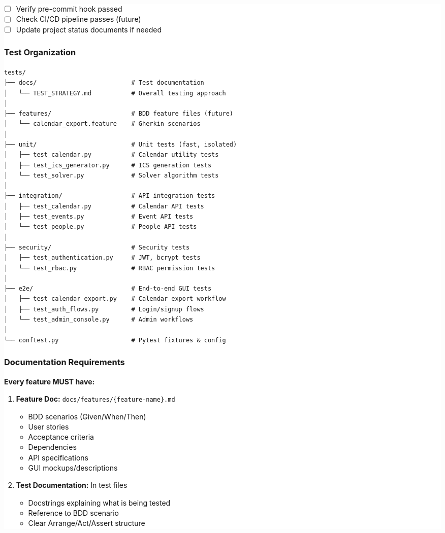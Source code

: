 - [ ] Verify pre-commit hook passed
- [ ] Check CI/CD pipeline passes (future)
- [ ] Update project status documents if needed

### Test Organization

```
tests/
├── docs/                          # Test documentation
│   └── TEST_STRATEGY.md           # Overall testing approach
│
├── features/                      # BDD feature files (future)
│   └── calendar_export.feature    # Gherkin scenarios
│
├── unit/                          # Unit tests (fast, isolated)
│   ├── test_calendar.py           # Calendar utility tests
│   ├── test_ics_generator.py      # ICS generation tests
│   └── test_solver.py             # Solver algorithm tests
│
├── integration/                   # API integration tests
│   ├── test_calendar.py           # Calendar API tests
│   ├── test_events.py             # Event API tests
│   └── test_people.py             # People API tests
│
├── security/                      # Security tests
│   ├── test_authentication.py     # JWT, bcrypt tests
│   └── test_rbac.py               # RBAC permission tests
│
├── e2e/                           # End-to-end GUI tests
│   ├── test_calendar_export.py    # Calendar export workflow
│   ├── test_auth_flows.py         # Login/signup flows
│   └── test_admin_console.py      # Admin workflows
│
└── conftest.py                    # Pytest fixtures & config
```

### Documentation Requirements

**Every feature MUST have:**

1. **Feature Doc:** `docs/features/{feature-name}.md`
   - BDD scenarios (Given/When/Then)
   - User stories
   - Acceptance criteria
   - Dependencies
   - API specifications
   - GUI mockups/descriptions

2. **Test Documentation:** In test files
   - Docstrings explaining what is being tested
   - Reference to BDD scenario
   - Clear Arrange/Act/Assert structure
